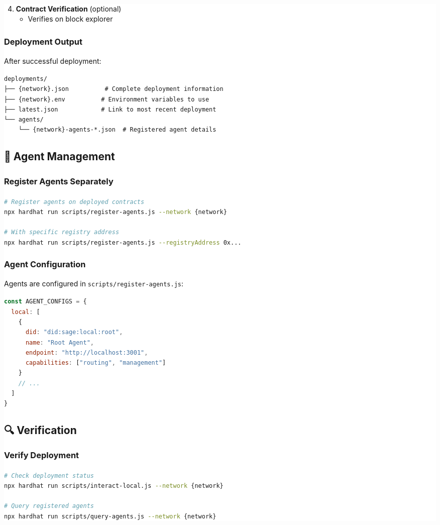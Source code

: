 4. **Contract Verification** (optional)
   - Verifies on block explorer

### Deployment Output

After successful deployment:

```
deployments/
├── {network}.json          # Complete deployment information
├── {network}.env          # Environment variables to use
├── latest.json            # Link to most recent deployment
└── agents/
    └── {network}-agents-*.json  # Registered agent details
```

## 🤖 Agent Management

### Register Agents Separately

```bash
# Register agents on deployed contracts
npx hardhat run scripts/register-agents.js --network {network}

# With specific registry address
npx hardhat run scripts/register-agents.js --registryAddress 0x...
```

### Agent Configuration

Agents are configured in `scripts/register-agents.js`:

```javascript
const AGENT_CONFIGS = {
  local: [
    {
      did: "did:sage:local:root",
      name: "Root Agent",
      endpoint: "http://localhost:3001",
      capabilities: ["routing", "management"]
    }
    // ...
  ]
}
```

## 🔍 Verification

### Verify Deployment

```bash
# Check deployment status
npx hardhat run scripts/interact-local.js --network {network}

# Query registered agents
npx hardhat run scripts/query-agents.js --network {network}
```
